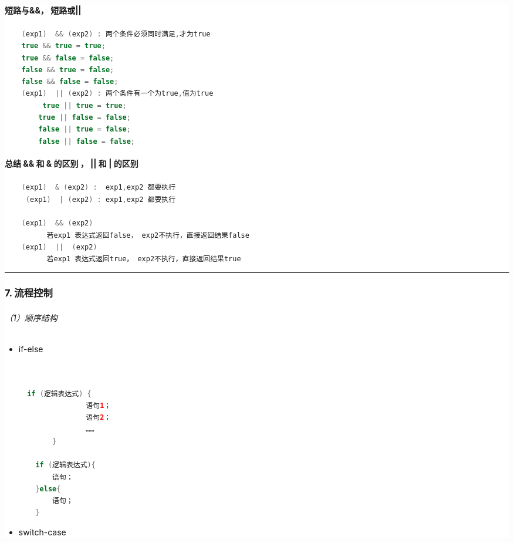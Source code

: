 #### 短路与&&， 短路或||  


```java
    (exp1)  && (exp2) : 两个条件必须同时满足,才为true
    true && true = true;
	true && false = false;
	false && true = false;
	false && false = false;
    (exp1)  || (exp2) : 两个条件有一个为true,值为true
         true || true = true;
        true || false = false;
        false || true = false;
        false || false = false;
```

#### 总结 && 和 & 的区别 ， || 和 | 的区别
```java
 	(exp1)  & (exp2) :  exp1,exp2 都要执行
     (exp1)  | (exp2) : exp1,exp2 都要执行
     
 	(exp1)  && (exp2)
          若exp1 表达式返回false， exp2不执行，直接返回结果false
	(exp1)  ||  (exp2)
          若exp1 表达式返回true， exp2不执行，直接返回结果true
```



----------

### 7. 流程控制
###### （1）顺序结构 	

* if-else 

    ```java
      	 
    
      if (逻辑表达式) {  
         			语句1；  
         			语句2；  
         			……  
         	}  
    
       	if (逻辑表达式){
       		语句； 
       	}else{
       		语句； 
       	}
    ```

    



* switch-case  
